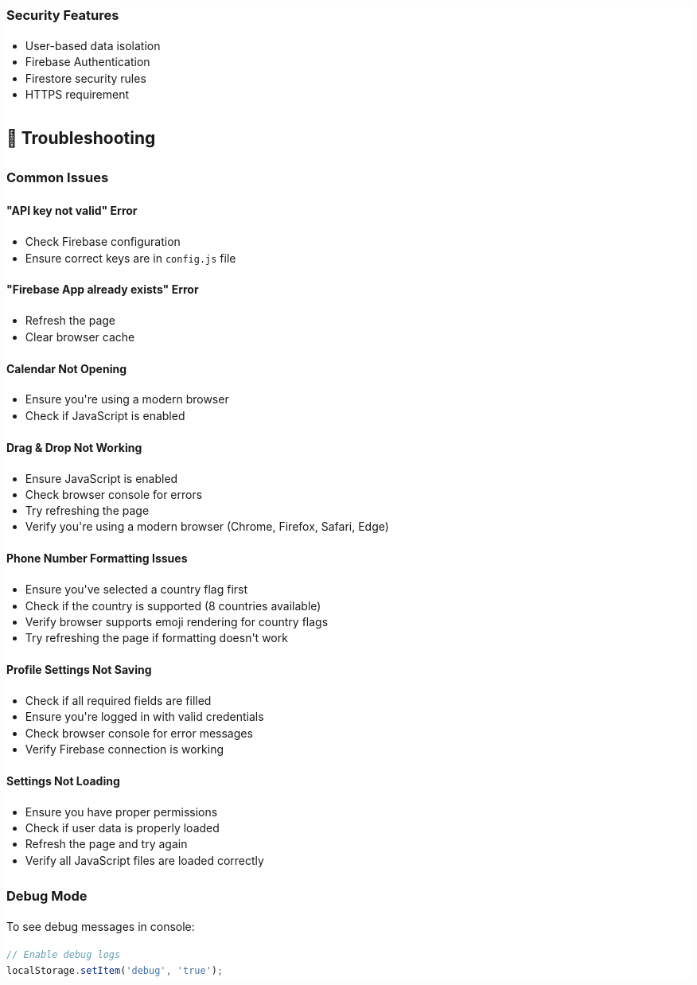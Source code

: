 ### **Security Features**
- User-based data isolation
- Firebase Authentication
- Firestore security rules
- HTTPS requirement

## 🐛 Troubleshooting

### **Common Issues**

#### **"API key not valid" Error**
- Check Firebase configuration
- Ensure correct keys are in `config.js` file

#### **"Firebase App already exists" Error**
- Refresh the page
- Clear browser cache

#### **Calendar Not Opening**
- Ensure you're using a modern browser
- Check if JavaScript is enabled

#### **Drag & Drop Not Working**
- Ensure JavaScript is enabled
- Check browser console for errors
- Try refreshing the page
- Verify you're using a modern browser (Chrome, Firefox, Safari, Edge)

#### **Phone Number Formatting Issues**
- Ensure you've selected a country flag first
- Check if the country is supported (8 countries available)
- Verify browser supports emoji rendering for country flags
- Try refreshing the page if formatting doesn't work

#### **Profile Settings Not Saving**
- Check if all required fields are filled
- Ensure you're logged in with valid credentials
- Check browser console for error messages
- Verify Firebase connection is working

#### **Settings Not Loading**
- Ensure you have proper permissions
- Check if user data is properly loaded
- Refresh the page and try again
- Verify all JavaScript files are loaded correctly

### **Debug Mode**
To see debug messages in console:
```javascript
// Enable debug logs
localStorage.setItem('debug', 'true');
```
